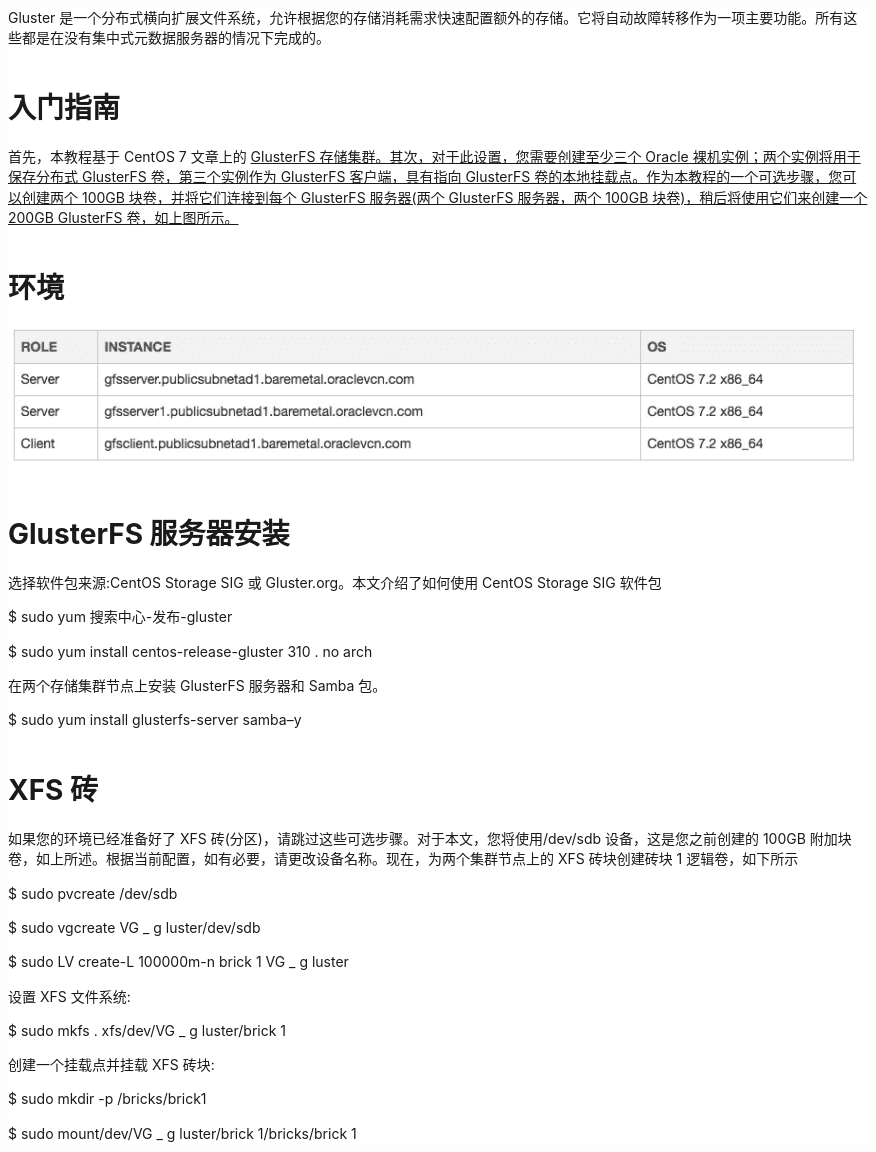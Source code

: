 Gluster 是一个分布式横向扩展文件系统，允许根据您的存储消耗需求快速配置额外的存储。它将自动故障转移作为一项主要功能。所有这些都是在没有集中式元数据服务器的情况下完成的。

# 入门指南

首先，本教程基于 CentOS 7 文章上的 [GlusterFS 存储集群。其次，对于此设置，您需要创建至少三个 Oracle 裸机实例；两个实例将用于保存分布式 GlusterFS 卷，第三个实例作为 GlusterFS 客户端，具有指向 GlusterFS 卷的本地挂载点。作为本教程的一个可选步骤，您可以创建两个 100GB 块卷，并将它们连接到每个 GlusterFS 服务器(两个 GlusterFS 服务器，两个 100GB 块卷)，稍后将使用它们来创建一个 200GB GlusterFS 卷，如上图所示。](https://wiki.centos.org/HowTos/GlusterFSonCentOS)

# 环境

![](img/ba6241fbccaf09c9ef320dbf4dbc5a43.png)

# GlusterFS 服务器安装

选择软件包来源:CentOS Storage SIG 或 Gluster.org。本文介绍了如何使用 CentOS Storage SIG 软件包

$ sudo yum 搜索中心-发布-gluster

$ sudo yum install centos-release-gluster 310 . no arch

在两个存储集群节点上安装 GlusterFS 服务器和 Samba 包。

$ sudo yum install glusterfs-server samba–y

# XFS 砖

如果您的环境已经准备好了 XFS 砖(分区)，请跳过这些可选步骤。对于本文，您将使用/dev/sdb 设备，这是您之前创建的 100GB 附加块卷，如上所述。根据当前配置，如有必要，请更改设备名称。现在，为两个集群节点上的 XFS 砖块创建砖块 1 逻辑卷，如下所示

$ sudo pvcreate /dev/sdb

$ sudo vgcreate VG _ g luster/dev/sdb

$ sudo LV create-L 100000m-n brick 1 VG _ g luster

设置 XFS 文件系统:

$ sudo mkfs . xfs/dev/VG _ g luster/brick 1

创建一个挂载点并挂载 XFS 砖块:

$ sudo mkdir -p /bricks/brick1

$ sudo mount/dev/VG _ g luster/brick 1/bricks/brick 1
